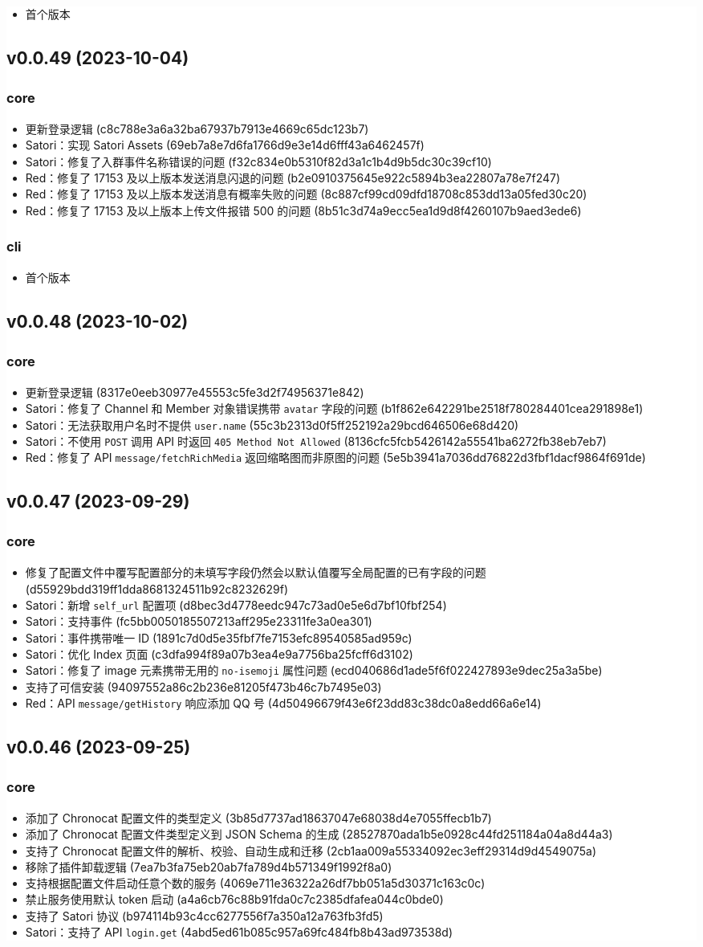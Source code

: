 - 首个版本

## v0.0.49 (2023-10-04)

### core

- 更新登录逻辑 (c8c788e3a6a32ba67937b7913e4669c65dc123b7)
- Satori：实现 Satori Assets (69eb7a8e7d6fa1766d9e3e14d6fff43a6462457f)
- Satori：修复了入群事件名称错误的问题 (f32c834e0b5310f82d3a1c1b4d9b5dc30c39cf10)
- Red：修复了 17153 及以上版本发送消息闪退的问题 (b2e0910375645e922c5894b3ea22807a78e7f247)
- Red：修复了 17153 及以上版本发送消息有概率失败的问题 (8c887cf99cd09dfd18708c853dd13a05fed30c20)
- Red：修复了 17153 及以上版本上传文件报错 500 的问题 (8b51c3d74a9ecc5ea1d9d8f4260107b9aed3ede6)

### cli

- 首个版本

## v0.0.48 (2023-10-02)

### core

- 更新登录逻辑 (8317e0eeb30977e45553c5fe3d2f74956371e842)
- Satori：修复了 Channel 和 Member 对象错误携带 `avatar` 字段的问题 (b1f862e642291be2518f780284401cea291898e1)
- Satori：无法获取用户名时不提供 `user.name` (55c3b2313d0f5ff252192a29bcd646506e68d420)
- Satori：不使用 `POST` 调用 API 时返回 `405 Method Not Allowed` (8136cfc5fcb5426142a55541ba6272fb38eb7eb7)
- Red：修复了 API `message/fetchRichMedia` 返回缩略图而非原图的问题 (5e5b3941a7036dd76822d3fbf1dacf9864f691de)

## v0.0.47 (2023-09-29)

### core

- 修复了配置文件中覆写配置部分的未填写字段仍然会以默认值覆写全局配置的已有字段的问题 (d55929bdd319ff1dda8681324511b92c8232629f)
- Satori：新增 `self_url` 配置项 (d8bec3d4778eedc947c73ad0e5e6d7bf10fbf254)
- Satori：支持事件 (fc5bb0050185507213aff295e23311fe3a0ea301)
- Satori：事件携带唯一 ID (1891c7d0d5e35fbf7fe7153efc89540585ad959c)
- Satori：优化 Index 页面 (c3dfa994f89a07b3ea4e9a7756ba25fcff6d3102)
- Satori：修复了 image 元素携带无用的 `no-isemoji` 属性问题 (ecd040686d1ade5f6f022427893e9dec25a3a5be)
- 支持了可信安装 (94097552a86c2b236e81205f473b46c7b7495e03)
- Red：API `message/getHistory` 响应添加 QQ 号 (4d50496679f43e6f23dd83c38dc0a8edd66a6e14)

## v0.0.46 (2023-09-25)

### core

- 添加了 Chronocat 配置文件的类型定义 (3b85d7737ad18637047e68038d4e7055ffecb1b7)
- 添加了 Chronocat 配置文件类型定义到 JSON Schema 的生成 (28527870ada1b5e0928c44fd251184a04a8d44a3)
- 支持了 Chronocat 配置文件的解析、校验、自动生成和迁移 (2cb1aa009a55334092ec3eff29314d9d4549075a)
- 移除了插件卸载逻辑 (7ea7b3fa75eb20ab7fa789d4b571349f1992f8a0)
- 支持根据配置文件启动任意个数的服务 (4069e711e36322a26df7bb051a5d30371c163c0c)
- 禁止服务使用默认 token 启动 (a4a6cb76c88b91fda0c7c2385dfafea044c0bde0)
- 支持了 Satori 协议 (b974114b93c4cc6277556f7a350a12a763fb3fd5)
- Satori：支持了 API `login.get` (4abd5ed61b085c957a69fc484fb8b43ad973538d)
